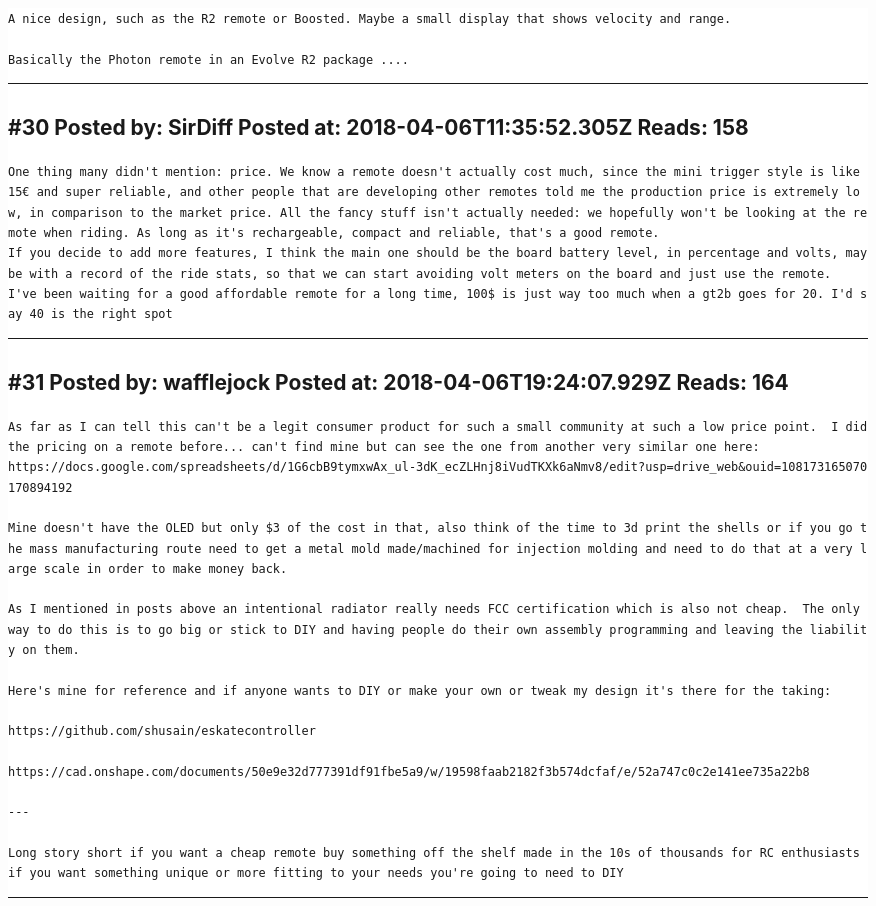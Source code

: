 ```
A nice design, such as the R2 remote or Boosted. Maybe a small display that shows velocity and range.

Basically the Photon remote in an Evolve R2 package ....
```

---
## \#30 Posted by: SirDiff Posted at: 2018-04-06T11:35:52.305Z Reads: 158

```
One thing many didn't mention: price. We know a remote doesn't actually cost much, since the mini trigger style is like 15€ and super reliable, and other people that are developing other remotes told me the production price is extremely low, in comparison to the market price. All the fancy stuff isn't actually needed: we hopefully won't be looking at the remote when riding. As long as it's rechargeable, compact and reliable, that's a good remote.
If you decide to add more features, I think the main one should be the board battery level, in percentage and volts, maybe with a record of the ride stats, so that we can start avoiding volt meters on the board and just use the remote.  
I've been waiting for a good affordable remote for a long time, 100$ is just way too much when a gt2b goes for 20. I'd say 40 is the right spot
```

---
## \#31 Posted by: wafflejock Posted at: 2018-04-06T19:24:07.929Z Reads: 164

```
As far as I can tell this can't be a legit consumer product for such a small community at such a low price point.  I did the pricing on a remote before... can't find mine but can see the one from another very similar one here:
https://docs.google.com/spreadsheets/d/1G6cbB9tymxwAx_ul-3dK_ecZLHnj8iVudTKXk6aNmv8/edit?usp=drive_web&ouid=108173165070170894192

Mine doesn't have the OLED but only $3 of the cost in that, also think of the time to 3d print the shells or if you go the mass manufacturing route need to get a metal mold made/machined for injection molding and need to do that at a very large scale in order to make money back.

As I mentioned in posts above an intentional radiator really needs FCC certification which is also not cheap.  The only way to do this is to go big or stick to DIY and having people do their own assembly programming and leaving the liability on them.

Here's mine for reference and if anyone wants to DIY or make your own or tweak my design it's there for the taking:

https://github.com/shusain/eskatecontroller

https://cad.onshape.com/documents/50e9e32d777391df91fbe5a9/w/19598faab2182f3b574dcfaf/e/52a747c0c2e141ee735a22b8

---

Long story short if you want a cheap remote buy something off the shelf made in the 10s of thousands for RC enthusiasts if you want something unique or more fitting to your needs you're going to need to DIY
```

---